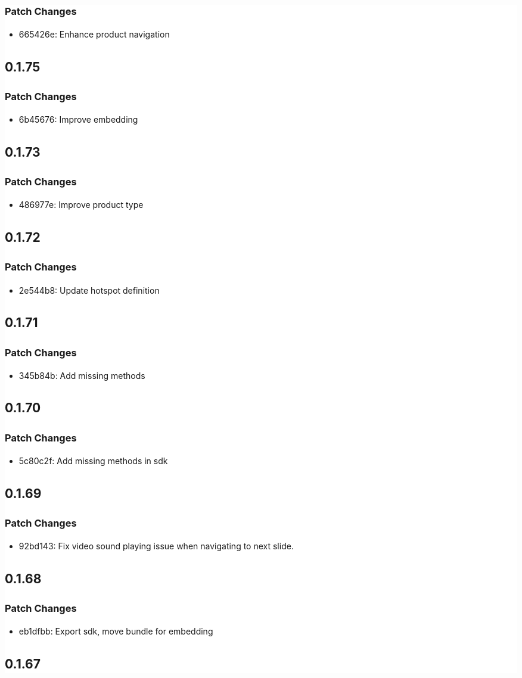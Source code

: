 ### Patch Changes

- 665426e: Enhance product navigation

## 0.1.75

### Patch Changes

- 6b45676: Improve embedding

## 0.1.73

### Patch Changes

- 486977e: Improve product type

## 0.1.72

### Patch Changes

- 2e544b8: Update hotspot definition

## 0.1.71

### Patch Changes

- 345b84b: Add missing methods

## 0.1.70

### Patch Changes

- 5c80c2f: Add missing methods in sdk

## 0.1.69

### Patch Changes

- 92bd143: Fix video sound playing issue when navigating to next slide.

## 0.1.68

### Patch Changes

- eb1dfbb: Export sdk, move bundle for embedding

## 0.1.67
